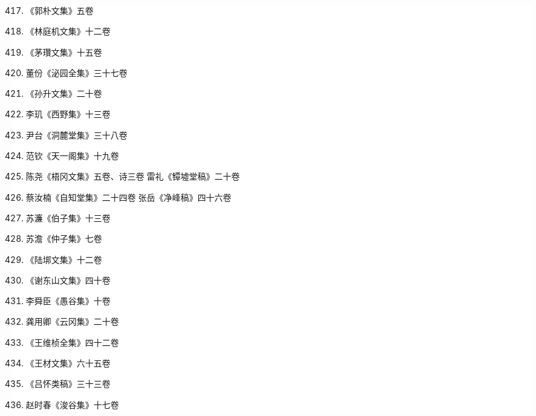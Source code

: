 417. <span id="志第七十五_艺文四-417"></span>
《郭朴文集》五卷

418. <span id="志第七十五_艺文四-418"></span>
《林庭机文集》十二卷

419. <span id="志第七十五_艺文四-419"></span>
《茅瓚文集》十五卷

420. <span id="志第七十五_艺文四-420"></span>
董份《泌园全集》三十七卷

421. <span id="志第七十五_艺文四-421"></span>
《孙升文集》二十卷

422. <span id="志第七十五_艺文四-422"></span>
李玑《西野集》十三卷

423. <span id="志第七十五_艺文四-423"></span>
尹台《洞麓堂集》三十八卷

424. <span id="志第七十五_艺文四-424"></span>
范钦《天一阁集》十九卷

425. <span id="志第七十五_艺文四-425"></span>
陈尧《梧冈文集》五卷、诗三卷 雷礼《镡墟堂稿》二十卷

426. <span id="志第七十五_艺文四-426"></span>
蔡汝楠《自知堂集》二十四卷 张岳《净峰稿》四十六卷

427. <span id="志第七十五_艺文四-427"></span>
苏濂《伯子集》十三卷

428. <span id="志第七十五_艺文四-428"></span>
苏澹《仲子集》七卷

429. <span id="志第七十五_艺文四-429"></span>
《陆垹文集》十二卷

430. <span id="志第七十五_艺文四-430"></span>
《谢东山文集》四十卷

431. <span id="志第七十五_艺文四-431"></span>
李舜臣《愚谷集》十卷

432. <span id="志第七十五_艺文四-432"></span>
龚用卿《云冈集》二十卷

433. <span id="志第七十五_艺文四-433"></span>
《王维桢全集》四十二卷

434. <span id="志第七十五_艺文四-434"></span>
《王材文集》六十五卷

435. <span id="志第七十五_艺文四-435"></span>
《吕怀类稿》三十三卷

436. <span id="志第七十五_艺文四-436"></span>
赵时春《浚谷集》十七卷
